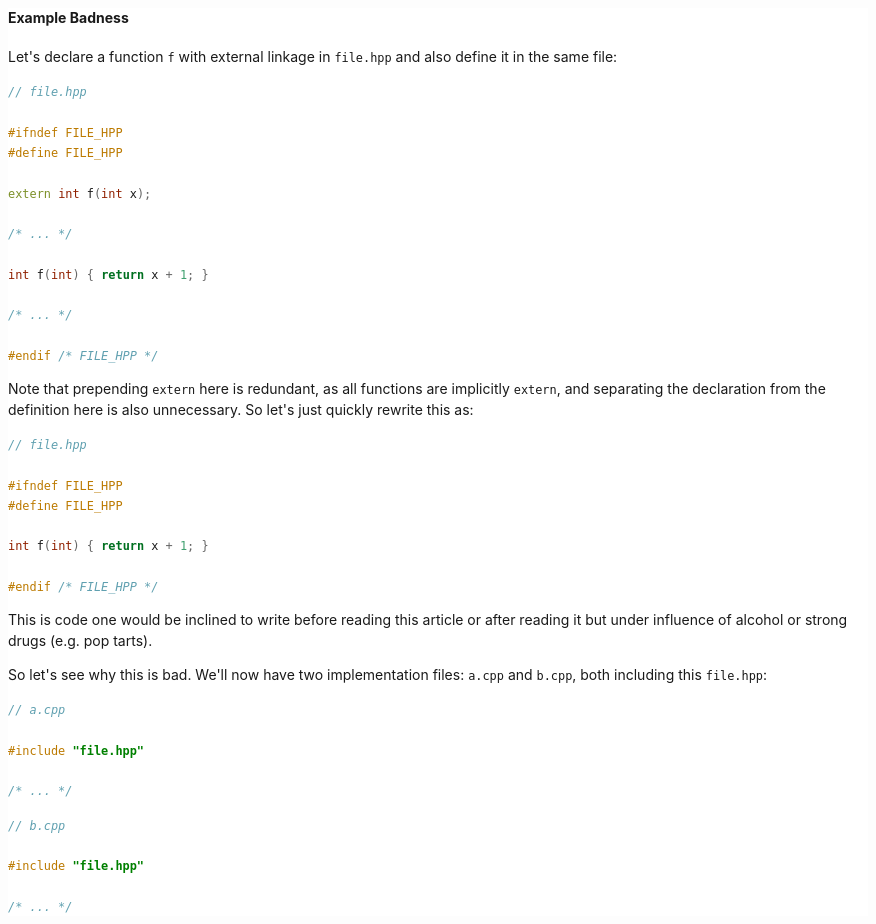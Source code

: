 #### Example Badness

Let's declare a function `f` with external linkage in `file.hpp` and also define
it in the same file:

```C++
// file.hpp

#ifndef FILE_HPP
#define FILE_HPP

extern int f(int x);

/* ... */

int f(int) { return x + 1; }

/* ... */

#endif /* FILE_HPP */
```

Note that prepending `extern` here is redundant, as all functions are implicitly
`extern`, and separating the declaration from the definition here is also
unnecessary. So let's just quickly rewrite this as:

```C++
// file.hpp

#ifndef FILE_HPP
#define FILE_HPP

int f(int) { return x + 1; }

#endif /* FILE_HPP */
```

This is code one would be inclined to write before reading this article or after
reading it but under influence of alcohol or strong drugs (e.g. pop tarts).

So let's see why this is bad. We'll now have two implementation files: `a.cpp`
and `b.cpp`, both including this `file.hpp`:

```C++
// a.cpp

#include "file.hpp"

/* ... */
```

```C++
// b.cpp

#include "file.hpp"

/* ... */
```
